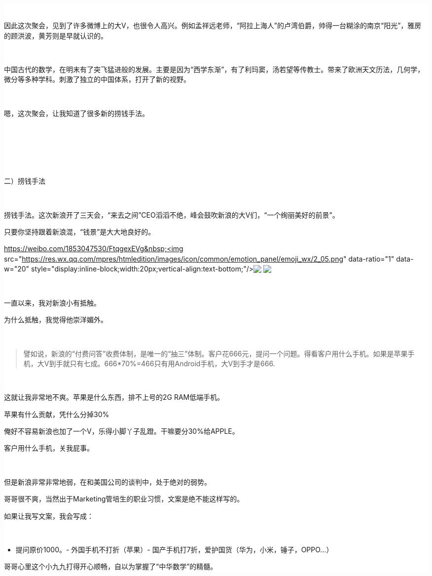 &nbsp;

因此这次聚会，见到了许多微博上的大V，也很令人高兴。例如孟祥远老师，“阿拉上海人”的卢湾伯爵，帅得一台糊涂的南京“阳光”，雅房的顾洪波，黄芳则是早就认识的。

&nbsp;

中国古代的数学，在明末有了突飞猛进般的发展。主要是因为“西学东渐”，有了利玛窦，汤若望等传教士。带来了欧洲天文历法，几何学，微分等多种学科。刺激了独立的中国体系，打开了新的视野。

&nbsp;

嗯，这次聚会，让我知道了很多新的捞钱手法。

&nbsp;

&nbsp;

&nbsp;

二）捞钱手法

&nbsp;

捞钱手法。这次新浪开了三天会，“来去之间”CEO滔滔不绝，峰会鼓吹新浪的大V们，“一个绚丽美好的前景”。

只要你坚持跟着新浪混，“钱景”是大大地良好的。

https://weibo.com/1853047530/FtqgexEVg&nbsp;<img src="https://res.wx.qq.com/mpres/htmledition/images/icon/common/emotion_panel/emoji_wx/2_05.png" data-ratio="1" data-w="20" style="display:inline-block;width:20px;vertical-align:text-bottom;"/><img src="https://res.wx.qq.com/mpres/htmledition/images/icon/common/emotion_panel/emoji_wx/2_05.png" data-ratio="1" data-w="20" style="display:inline-block;width:20px;vertical-align:text-bottom;"/><img src="https://res.wx.qq.com/mpres/htmledition/images/icon/common/emotion_panel/emoji_wx/2_05.png" data-ratio="1" data-w="20" style="display:inline-block;width:20px;vertical-align:text-bottom;"/>



&nbsp;

一直以来，我对新浪小有抵触。

为什么抵触，我觉得他崇洋媚外。

&nbsp;

> 譬如说，新浪的“付费问答”收费体制，是唯一的“抽三”体制。客户花666元，提问一个问题。得看客户用什么手机。如果是苹果手机，大V到手就只有七成。666*70%=466只有用Android手机，大V到手才是666.

&nbsp;

这就让我非常地不爽。苹果是什么东西，排不上号的2G RAM低端手机。

苹果有什么贡献，凭什么分掉30%

俺好不容易新浪也加了一个V，乐得小脚丫子乱蹬。干嘛要分30%给APPLE。

客户用什么手机，关我屁事。

&nbsp;

但是新浪非常非常地弱，在和美国公司的谈判中，处于绝对的弱势。

哥哥很不爽，当然出于Marketing管培生的职业习惯，文案是绝不能这样写的。

如果让我写文案，我会写成：

&nbsp;
- 提问原价1000。- 外国手机不打折（苹果）- 国产手机打7折，爱护国货（华为，小米，锤子，OPPO…）
&nbsp;

哥哥心里这个小九九打得开心顺畅，自以为掌握了“中华数学”的精髓。
